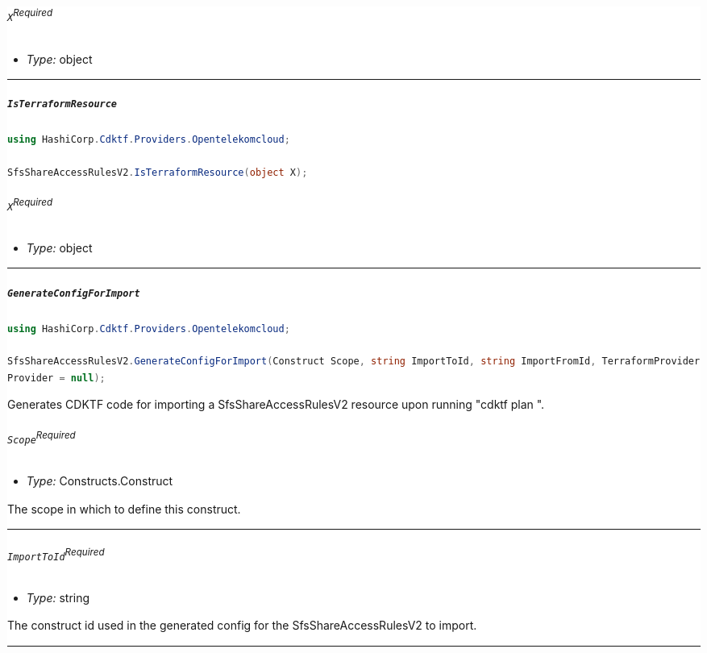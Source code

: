 ###### `X`<sup>Required</sup> <a name="X" id="@cdktf/provider-opentelekomcloud.sfsShareAccessRulesV2.SfsShareAccessRulesV2.isTerraformElement.parameter.x"></a>

- *Type:* object

---

##### `IsTerraformResource` <a name="IsTerraformResource" id="@cdktf/provider-opentelekomcloud.sfsShareAccessRulesV2.SfsShareAccessRulesV2.isTerraformResource"></a>

```csharp
using HashiCorp.Cdktf.Providers.Opentelekomcloud;

SfsShareAccessRulesV2.IsTerraformResource(object X);
```

###### `X`<sup>Required</sup> <a name="X" id="@cdktf/provider-opentelekomcloud.sfsShareAccessRulesV2.SfsShareAccessRulesV2.isTerraformResource.parameter.x"></a>

- *Type:* object

---

##### `GenerateConfigForImport` <a name="GenerateConfigForImport" id="@cdktf/provider-opentelekomcloud.sfsShareAccessRulesV2.SfsShareAccessRulesV2.generateConfigForImport"></a>

```csharp
using HashiCorp.Cdktf.Providers.Opentelekomcloud;

SfsShareAccessRulesV2.GenerateConfigForImport(Construct Scope, string ImportToId, string ImportFromId, TerraformProvider Provider = null);
```

Generates CDKTF code for importing a SfsShareAccessRulesV2 resource upon running "cdktf plan <stack-name>".

###### `Scope`<sup>Required</sup> <a name="Scope" id="@cdktf/provider-opentelekomcloud.sfsShareAccessRulesV2.SfsShareAccessRulesV2.generateConfigForImport.parameter.scope"></a>

- *Type:* Constructs.Construct

The scope in which to define this construct.

---

###### `ImportToId`<sup>Required</sup> <a name="ImportToId" id="@cdktf/provider-opentelekomcloud.sfsShareAccessRulesV2.SfsShareAccessRulesV2.generateConfigForImport.parameter.importToId"></a>

- *Type:* string

The construct id used in the generated config for the SfsShareAccessRulesV2 to import.

---